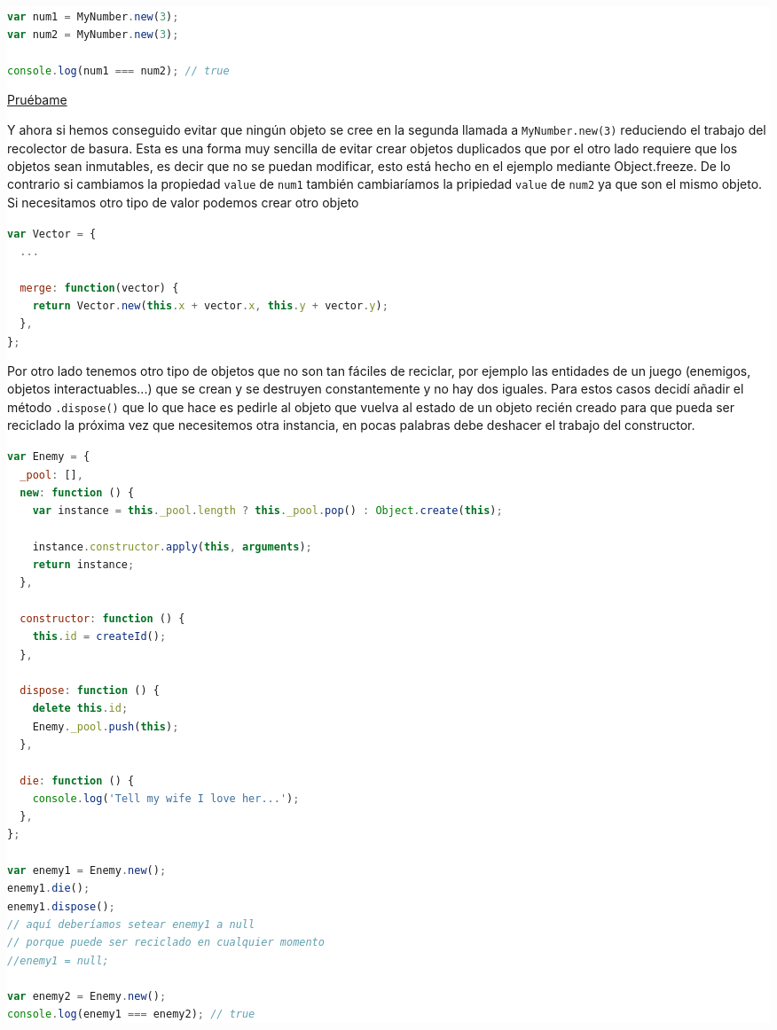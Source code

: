 ```js
var num1 = MyNumber.new(3);
var num2 = MyNumber.new(3);

console.log(num1 === num2); // true
```

<a target="_blank" href="http://jsfiddle.net/amatiasq/Xhqb5/">Pruébame</a>

Y ahora si hemos conseguido evitar que ningún objeto se cree en la segunda llamada a `MyNumber.new(3)` reduciendo el trabajo del recolector de basura. Esta es una forma muy sencilla de evitar crear objetos duplicados que por el otro lado requiere que los objetos sean inmutables, es decir que no se puedan modificar, esto está hecho en el ejemplo mediante Object.freeze. De lo contrario si cambiamos la propiedad `value` de `num1` también cambiaríamos la pripiedad `value` de `num2` ya que son el mismo objeto. Si necesitamos otro tipo de valor podemos crear otro objeto

```js
var Vector = {
  ...

  merge: function(vector) {
    return Vector.new(this.x + vector.x, this.y + vector.y);
  },
};
```

Por otro lado tenemos otro tipo de objetos que no son tan fáciles de reciclar, por ejemplo las entidades de un juego (enemigos, objetos interactuables...) que se crean y se destruyen constantemente y no hay dos iguales. Para estos casos decidí añadir el método `.dispose()` que lo que hace es pedirle al objeto que vuelva al estado de un objeto recién creado para que pueda ser reciclado la próxima vez que necesitemos otra instancia, en pocas palabras debe deshacer el trabajo del constructor.

```js
var Enemy = {
  _pool: [],
  new: function () {
    var instance = this._pool.length ? this._pool.pop() : Object.create(this);

    instance.constructor.apply(this, arguments);
    return instance;
  },

  constructor: function () {
    this.id = createId();
  },

  dispose: function () {
    delete this.id;
    Enemy._pool.push(this);
  },

  die: function () {
    console.log('Tell my wife I love her...');
  },
};

var enemy1 = Enemy.new();
enemy1.die();
enemy1.dispose();
// aquí deberíamos setear enemy1 a null
// porque puede ser reciclado en cualquier momento
//enemy1 = null;

var enemy2 = Enemy.new();
console.log(enemy1 === enemy2); // true
```

